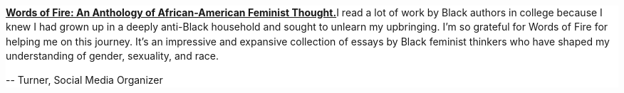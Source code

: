 <b>[Words of Fire: An Anthology of African-American Feminist Thought.](https://thenewpress.com/books/words-of-fire)</b>I read a lot of work by Black authors in college because I knew I had grown up in a deeply anti-Black household and sought to unlearn my upbringing. I’m so grateful for Words of Fire for helping me on this journey. It’s an impressive and expansive collection of essays by Black feminist thinkers who have shaped my understanding of gender, sexuality, and race. 

-- Turner, Social Media Organizer
